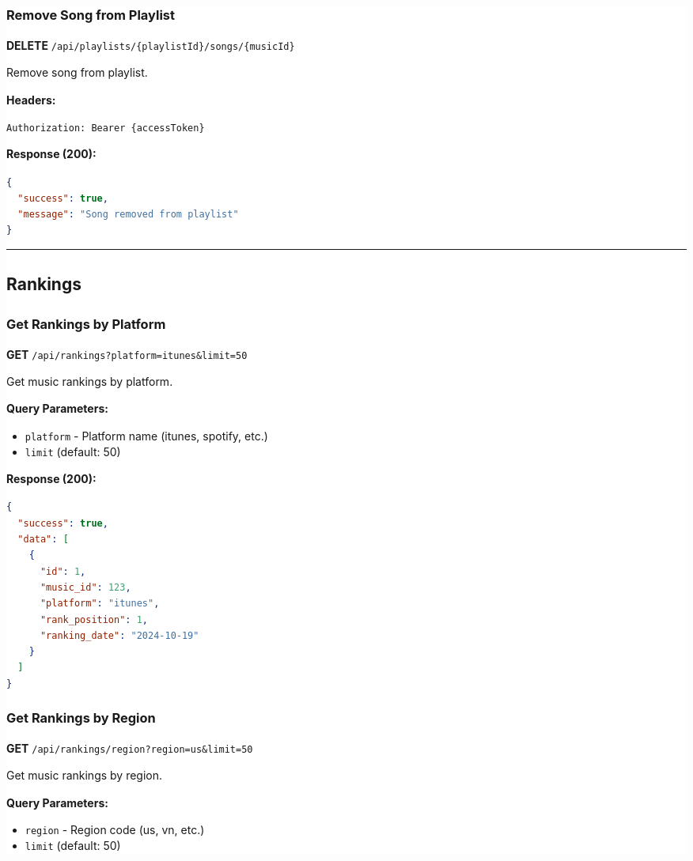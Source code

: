 ### Remove Song from Playlist
**DELETE** `/api/playlists/{playlistId}/songs/{musicId}`

Remove song from playlist.

**Headers:**
```
Authorization: Bearer {accessToken}
```

**Response (200):**
```json
{
  "success": true,
  "message": "Song removed from playlist"
}
```

---

## Rankings

### Get Rankings by Platform
**GET** `/api/rankings?platform=itunes&limit=50`

Get music rankings by platform.

**Query Parameters:**
- `platform` - Platform name (itunes, spotify, etc.)
- `limit` (default: 50)

**Response (200):**
```json
{
  "success": true,
  "data": [
    {
      "id": 1,
      "music_id": 123,
      "platform": "itunes",
      "rank_position": 1,
      "ranking_date": "2024-10-19"
    }
  ]
}
```

### Get Rankings by Region
**GET** `/api/rankings/region?region=us&limit=50`

Get music rankings by region.

**Query Parameters:**
- `region` - Region code (us, vn, etc.)
- `limit` (default: 50)
